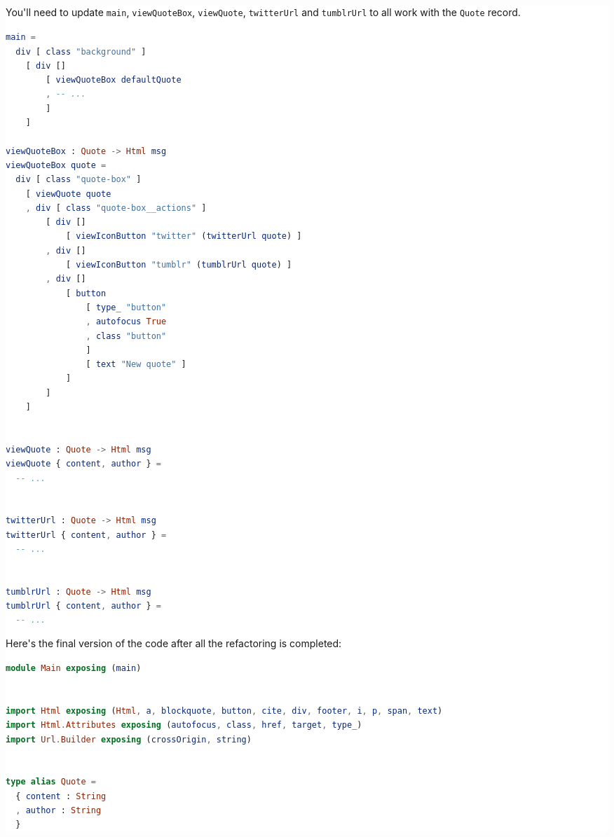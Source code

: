 You'll need to update `main`, `viewQuoteBox`, `viewQuote`, `twitterUrl` and
`tumblrUrl` to all work with the `Quote` record.

```elm
main =
  div [ class "background" ]
    [ div []
        [ viewQuoteBox defaultQuote
        , -- ...
        ]
    ]

viewQuoteBox : Quote -> Html msg
viewQuoteBox quote =
  div [ class "quote-box" ]
    [ viewQuote quote
    , div [ class "quote-box__actions" ]
        [ div []
            [ viewIconButton "twitter" (twitterUrl quote) ]
        , div []
            [ viewIconButton "tumblr" (tumblrUrl quote) ]
        , div []
            [ button
                [ type_ "button"
                , autofocus True
                , class "button"
                ]
                [ text "New quote" ]
            ]
        ]
    ]


viewQuote : Quote -> Html msg
viewQuote { content, author } =
  -- ...


twitterUrl : Quote -> Html msg
twitterUrl { content, author } =
  -- ...


tumblrUrl : Quote -> Html msg
tumblrUrl { content, author } =
  -- ...
```

Here's the final version of the code after all the refactoring is completed:

```elm
module Main exposing (main)


import Html exposing (Html, a, blockquote, button, cite, div, footer, i, p, span, text)
import Html.Attributes exposing (autofocus, class, href, target, type_)
import Url.Builder exposing (crossOrigin, string)


type alias Quote =
  { content : String
  , author : String
  }


```